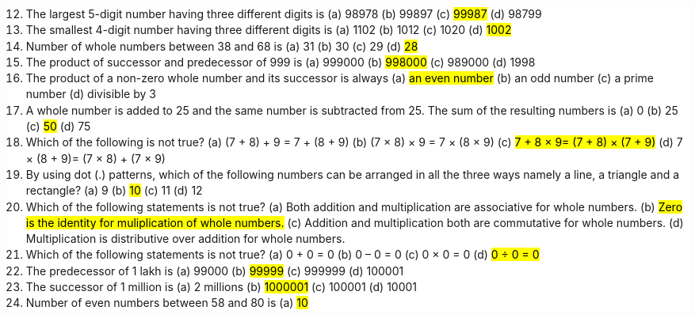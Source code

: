 12. The largest 5-digit number having three different digits is
    (a) 98978
    (b) 99897
    (c) <mark>99987</mark>
    (d) 98799
13. The smallest 4-digit number having three different digits is
    (a) 1102
    (b) 1012
    (c) 1020
    (d) <mark>1002</mark>
14. Number of whole numbers between 38 and 68 is
    (a) 31
    (b) 30
    (c) 29
    (d) <mark>28</mark>
15. The product of successor and predecessor of 999 is
    (a) 999000
    (b) <mark>998000</mark>
    (c) 989000
    (d) 1998
16. The product of a non-zero whole number and its successor is always
    (a) <mark>an even number</mark>
    (b) an odd number
    (c) a prime number
    (d) divisible by 3
17. A whole number is added to 25 and the same number is subtracted from 25. The sum of the resulting numbers is
    (a) 0
    (b) 25
    (c) <mark>50</mark>
    (d) 75
18. Which of the following is not true?
    (a) (7 + 8) + 9 = 7 + (8 + 9)
    (b) (7 × 8) × 9 = 7 × (8 × 9)
    (c) <mark>7 + 8 × 9= (7 + 8) × (7 + 9)</mark>
    (d) 7 × (8 + 9)= (7 × 8) + (7 × 9)
19. By using dot (.) patterns, which of the following numbers can be arranged in all the three ways namely a line, a triangle and a rectangle?
    (a) 9
    (b) <mark>10</mark>
    (c) 11
    (d) 12
20. Which of the following statements is not true?
    (a) Both addition and multiplication are associative for whole numbers.
    (b) <mark>Zero is the identity for muliplication of whole numbers.</mark>
    (c) Addition and multiplication both are commutative for whole numbers.
    (d) Multiplication is distributive over addition for whole numbers.
21. Which of the following statements is not true?
    (a) 0 + 0 = 0
    (b) 0 – 0 = 0
    (c) 0 × 0 = 0
    (d) <mark>0 ÷ 0 = 0</mark>
22. The predecessor of 1 lakh is
    (a) 99000
    (b) <mark>99999</mark>
    (c) 999999
    (d) 100001
23. The successor of 1 million is
    (a) 2 millions
    (b) <mark>1000001</mark>
    (c) 100001
    (d) 10001
24. Number of even numbers between 58 and 80 is
    (a) <mark>10</mark>